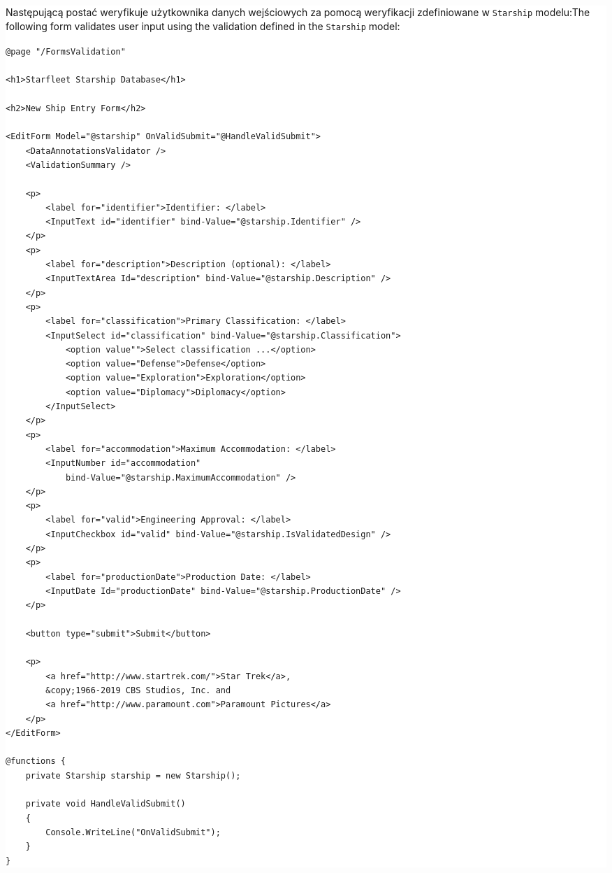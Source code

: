 <span data-ttu-id="1ed59-126">Następującą postać weryfikuje użytkownika danych wejściowych za pomocą weryfikacji zdefiniowane w `Starship` modelu:</span><span class="sxs-lookup"><span data-stu-id="1ed59-126">The following form validates user input using the validation defined in the `Starship` model:</span></span>

```cshtml
@page "/FormsValidation"

<h1>Starfleet Starship Database</h1>

<h2>New Ship Entry Form</h2>

<EditForm Model="@starship" OnValidSubmit="@HandleValidSubmit">
    <DataAnnotationsValidator />
    <ValidationSummary />

    <p>
        <label for="identifier">Identifier: </label>
        <InputText id="identifier" bind-Value="@starship.Identifier" />
    </p>
    <p>
        <label for="description">Description (optional): </label>
        <InputTextArea Id="description" bind-Value="@starship.Description" />
    </p>
    <p>
        <label for="classification">Primary Classification: </label>
        <InputSelect id="classification" bind-Value="@starship.Classification">
            <option value"">Select classification ...</option>
            <option value="Defense">Defense</option>
            <option value="Exploration">Exploration</option>
            <option value="Diplomacy">Diplomacy</option>
        </InputSelect>
    </p>
    <p>
        <label for="accommodation">Maximum Accommodation: </label>
        <InputNumber id="accommodation" 
            bind-Value="@starship.MaximumAccommodation" />
    </p>
    <p>
        <label for="valid">Engineering Approval: </label>
        <InputCheckbox id="valid" bind-Value="@starship.IsValidatedDesign" />
    </p>
    <p>
        <label for="productionDate">Production Date: </label>
        <InputDate Id="productionDate" bind-Value="@starship.ProductionDate" />
    </p>

    <button type="submit">Submit</button>

    <p>
        <a href="http://www.startrek.com/">Star Trek</a>, 
        &copy;1966-2019 CBS Studios, Inc. and 
        <a href="http://www.paramount.com">Paramount Pictures</a>
    </p>
</EditForm>

@functions {
    private Starship starship = new Starship();

    private void HandleValidSubmit()
    {
        Console.WriteLine("OnValidSubmit");
    }
}
```